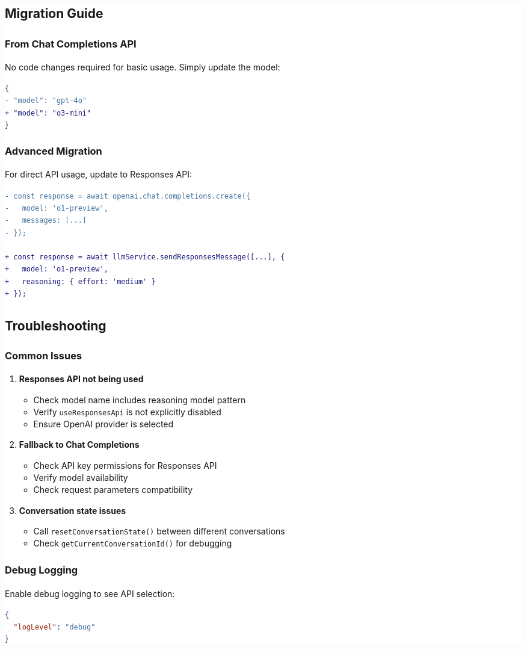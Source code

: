 ## Migration Guide

### From Chat Completions API
No code changes required for basic usage. Simply update the model:

```diff
{
- "model": "gpt-4o"
+ "model": "o3-mini"
}
```

### Advanced Migration
For direct API usage, update to Responses API:

```diff
- const response = await openai.chat.completions.create({
-   model: 'o1-preview',
-   messages: [...]
- });

+ const response = await llmService.sendResponsesMessage([...], {
+   model: 'o1-preview',
+   reasoning: { effort: 'medium' }
+ });
```

## Troubleshooting

### Common Issues

1. **Responses API not being used**
   - Check model name includes reasoning model pattern
   - Verify `useResponsesApi` is not explicitly disabled
   - Ensure OpenAI provider is selected

2. **Fallback to Chat Completions**
   - Check API key permissions for Responses API
   - Verify model availability
   - Check request parameters compatibility

3. **Conversation state issues**
   - Call `resetConversationState()` between different conversations
   - Check `getCurrentConversationId()` for debugging

### Debug Logging
Enable debug logging to see API selection:
```json
{
  "logLevel": "debug"
}
```
